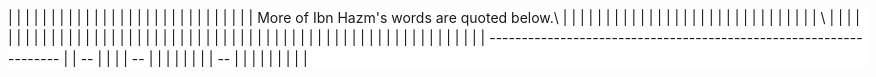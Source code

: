 |    |                                                                     |
| |    |                                                                   |
|    |                                                                     |
| | |    |                                                                 |
|    |                                                                     |
| |    |                                                                   |
|    |                                                                     |
| | | | More of Ibn Hazm's words are quoted below.\                        |
|    |                                                                     |
| |    |                                                                   |
|    |                                                                     |
| | |    |                                                                 |
|    |                                                                     |
| |    |                                                                   |
|    |                                                                     |
| | | | \                                                                  |
|    |                                                                     |
| |    |                                                                   |
|    |                                                                     |
| | |    |                                                                 |
|    |                                                                     |
| |    |                                                                   |
|    |                                                                     |
| | | |                                                                    |
|    |                                                                     |
| |    |                                                                   |
|    |                                                                     |
| | |    |                                                                 |
|    |                                                                     |
| |    |                                                                   |
|    |                                                                     |
| | | | ------------------------------------------------------------------ |
| -- |                                                                     |
| | -- |                                                                   |
|    |                                                                     |
| | | -- |                                                                 |
|    |                                                                     |
| |    |                                                                   |